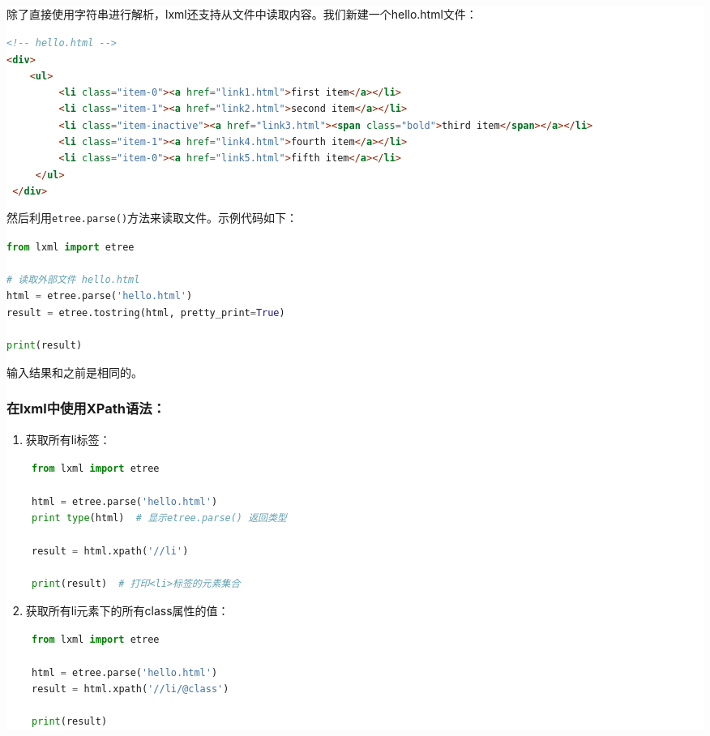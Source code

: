 除了直接使用字符串进行解析，lxml还支持从文件中读取内容。我们新建一个hello.html文件：

```html
<!-- hello.html -->
<div>
    <ul>
         <li class="item-0"><a href="link1.html">first item</a></li>
         <li class="item-1"><a href="link2.html">second item</a></li>
         <li class="item-inactive"><a href="link3.html"><span class="bold">third item</span></a></li>
         <li class="item-1"><a href="link4.html">fourth item</a></li>
         <li class="item-0"><a href="link5.html">fifth item</a></li>
     </ul>
 </div>
```

然后利用`etree.parse()`方法来读取文件。示例代码如下：

```python
from lxml import etree

# 读取外部文件 hello.html
html = etree.parse('hello.html')
result = etree.tostring(html, pretty_print=True)

print(result)
```

输入结果和之前是相同的。

### 在lxml中使用XPath语法：

1. 获取所有li标签：

   ```python
    from lxml import etree
   
    html = etree.parse('hello.html')
    print type(html)  # 显示etree.parse() 返回类型
   
    result = html.xpath('//li')
   
    print(result)  # 打印<li>标签的元素集合
   ```

2. 获取所有li元素下的所有class属性的值：

   ```python
    from lxml import etree
   
    html = etree.parse('hello.html')
    result = html.xpath('//li/@class')
   
    print(result)
   ```
